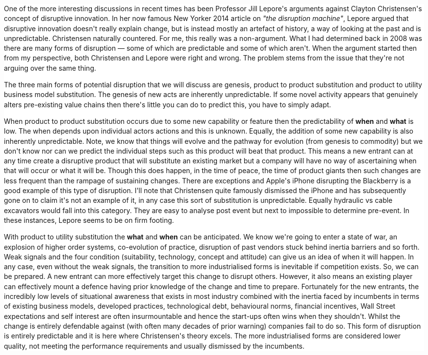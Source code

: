 One of the more interesting discussions in recent times has been Professor Jill Lepore's arguments against Clayton Christensen's concept of disruptive innovation. In her now famous New Yorker 2014 article on *"the disruption machine"*, Lepore argued that disruptive innovation doesn't really explain change, but is instead mostly an artefact of history, a way of looking at the past and is unpredictable. Christensen naturally countered. For me, this really was a non-argument. What I had determined back in 2008 was there are many forms of disruption — some of which are predictable and some of which aren't. When the argument started then from my perspective, both Christensen and Lepore were right and wrong. The problem stems from the issue that they're not arguing over the same thing.

The three main forms of potential disruption that we will discuss are genesis, product to product substitution and product to utility business model substitution. The genesis of new acts are inherently unpredictable. If some novel activity appears that genuinely alters pre-existing value chains then there's little you can do to predict this, you have to simply adapt.

When product to product substitution occurs due to some new capability or feature then the predictability of **when** and **what** is low. The when depends upon individual actors actions and this is unknown. Equally, the addition of some new capability is also inherently unpredictable. Note, we know that things will evolve and the pathway for evolution (from genesis to commodity) but we don't know nor can we predict the individual steps such as this product will beat that product. This means a new entrant can at any time create a disruptive product that will substitute an existing market but a company will have no way of ascertaining when that will occur or what it will be. Though this does happen, in the time of peace, the time of product giants then such changes are less frequent than the rampage of sustaining changes. There are exceptions and Apple's iPhone disrupting the Blackberry is a good example of this type of disruption. I'll note that Christensen quite famously dismissed the iPhone and has subsequently gone on to claim it's not an example of it, in any case this sort of substitution is unpredictable. Equally hydraulic vs cable excavators would fall into this category. They are easy to analyse post event but next to impossible to determine pre-event. In these instances, Lepore seems to be on firm footing.

With product to utility substitution the **what** and **when** can be anticipated. We know we're going to enter a state of war, an explosion of higher order systems, co-evolution of practice, disruption of past vendors stuck behind inertia barriers and so forth. Weak signals and the four condition (suitability, technology, concept and attitude) can give us an idea of when it will happen. In any case, even without the weak signals, the transition to more industrialised forms is inevitable if competition exists. So, we can be prepared. A new entrant can more effectively target this change to disrupt others. However, it also means an existing player can effectively mount a defence having prior knowledge of the change and time to prepare. Fortunately for the new entrants, the incredibly low levels of situational awareness that exists in most industry combined with the inertia faced by incumbents in terms of existing business models, developed practices, technological debt, behavioural norms, financial incentives, Wall Street expectations and self interest are often insurmountable and hence the start-ups often wins when they shouldn't. Whilst the change is entirely defendable against (with often many decades of prior warning) companies fail to do so. This form of disruption is entirely predictable and it is here where Christensen's theory excels. The more industrialised forms are considered lower quality, not meeting the performance requirements and usually dismissed by the incumbents.
